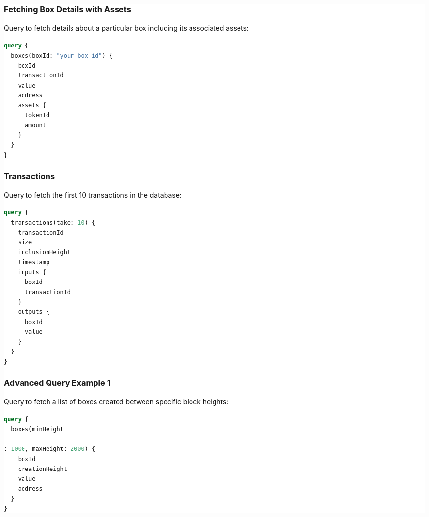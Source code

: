 ### Fetching Box Details with Assets

Query to fetch details about a particular box including its associated assets:

```graphql
query {
  boxes(boxId: "your_box_id") {
    boxId
    transactionId
    value
    address
    assets {
      tokenId
      amount
    }
  }
}
```

### Transactions

Query to fetch the first 10 transactions in the database:

```graphql
query {
  transactions(take: 10) {
    transactionId
    size
    inclusionHeight
    timestamp
    inputs {
      boxId
      transactionId
    }
    outputs {
      boxId
      value
    }
  }
}
```

### Advanced Query Example 1

Query to fetch a list of boxes created between specific block heights:

```graphql
query {
  boxes(minHeight

: 1000, maxHeight: 2000) {
    boxId
    creationHeight
    value
    address
  }
}
```
